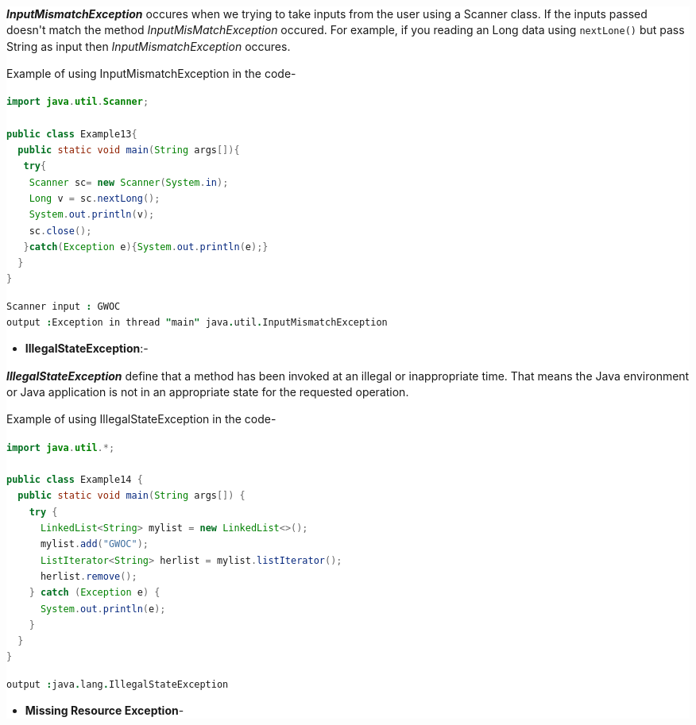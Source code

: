 ***InputMismatchException*** occures when we trying to  take inputs from the user using a Scanner class. If the inputs passed doesn't match the method  *InputMisMatchException* occured. For example, if you reading an Long data using ```nextLone()``` but pass String as input then *InputMismatchException* occures.

Example of using InputMismatchException in the code-

```Java
import java.util.Scanner;

public class Example13{  
  public static void main(String args[]){  
   try{  
    Scanner sc= new Scanner(System.in);
    Long v = sc.nextLong();
    System.out.println(v);
    sc.close();
   }catch(Exception e){System.out.println(e);}   
  }  
}  
```

``` j
Scanner input : GWOC
output :Exception in thread "main" java.util.InputMismatchException
```

- **IllegalStateException**:-

***IllegalStateException*** define  that a method has been invoked at an illegal or inappropriate time. That means  the Java environment or Java application is not in an appropriate state for the requested operation.

Example of using IllegalStateException in the code-

```Java
import java.util.*;

public class Example14 {
  public static void main(String args[]) {
    try {
      LinkedList<String> mylist = new LinkedList<>();
      mylist.add("GWOC");
      ListIterator<String> herlist = mylist.listIterator();
      herlist.remove();
    } catch (Exception e) {
      System.out.println(e);
    }
  }
}  
```

``` j
output :java.lang.IllegalStateException
```

- **Missing Resource Exception**-
